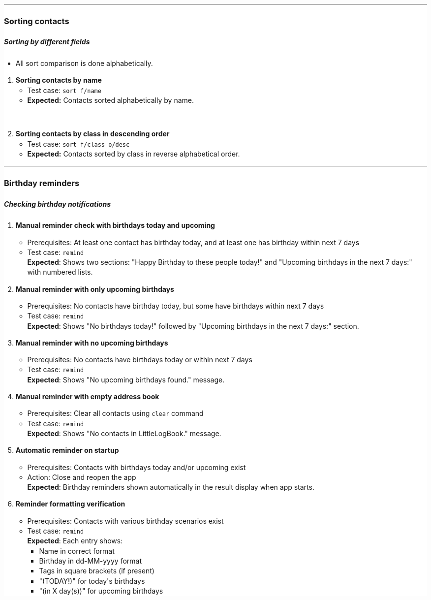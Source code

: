 ----------------------------------------------------------------------------------------------------------------------------------

### Sorting contacts

##### Sorting by different fields
- All sort comparison is done alphabetically.

1. **Sorting contacts by name**
   - Test case: `sort f/name`
   - **Expected:** Contacts sorted alphabetically by name.

<br>

2. **Sorting contacts by class in descending order**
   - Test case: `sort f/class o/desc`
   - **Expected:** Contacts sorted by class in reverse alphabetical order.

----------------------------------------------------------------------------------------------------------------------------------

### Birthday reminders

##### Checking birthday notifications

1. **Manual reminder check with birthdays today and upcoming**
    - Prerequisites: At least one contact has birthday today, and at least one has birthday within next 7 days
    - Test case: `remind`<br>**Expected**: Shows two sections: "Happy Birthday to these people today!" and "Upcoming birthdays in the next 7 days:" with numbered lists.

1. **Manual reminder with only upcoming birthdays**
    - Prerequisites: No contacts have birthday today, but some have birthdays within next 7 days
    - Test case: `remind`<br>**Expected**: Shows "No birthdays today!" followed by "Upcoming birthdays in the next 7 days:" section.

1. **Manual reminder with no upcoming birthdays**
    - Prerequisites: No contacts have birthdays today or within next 7 days
    - Test case: `remind`<br>**Expected**: Shows "No upcoming birthdays found." message.

1. **Manual reminder with empty address book**
    - Prerequisites: Clear all contacts using `clear` command
    - Test case: `remind`<br>**Expected**: Shows "No contacts in LittleLogBook." message.

1. **Automatic reminder on startup**
    - Prerequisites: Contacts with birthdays today and/or upcoming exist
    - Action: Close and reopen the app<br>**Expected**: Birthday reminders shown automatically in the result display when app starts.

1. **Reminder formatting verification**
    - Prerequisites: Contacts with various birthday scenarios exist
    - Test case: `remind`<br>**Expected**: Each entry shows:
        - Name in correct format
        - Birthday in dd-MM-yyyy format
        - Tags in square brackets (if present)
        - "(TODAY!)" for today's birthdays
        - "(in X day(s))" for upcoming birthdays
